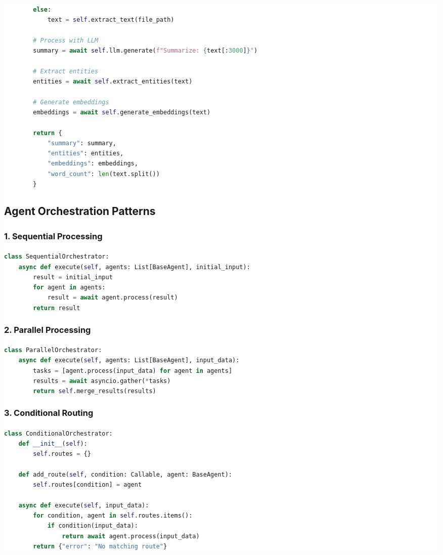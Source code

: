 ```python
        else:
            text = self.extract_text(file_path)
        
        # Process with LLM
        summary = await self.llm.generate(f"Summarize: {text[:3000]}")
        
        # Extract entities
        entities = await self.extract_entities(text)
        
        # Generate embeddings
        embeddings = await self.generate_embeddings(text)
        
        return {
            "summary": summary,
            "entities": entities,
            "embeddings": embeddings,
            "word_count": len(text.split())
        }
```

## Agent Orchestration Patterns

### 1. Sequential Processing
```python
class SequentialOrchestrator:
    async def execute(self, agents: List[BaseAgent], initial_input):
        result = initial_input
        for agent in agents:
            result = await agent.process(result)
        return result
```

### 2. Parallel Processing
```python
class ParallelOrchestrator:
    async def execute(self, agents: List[BaseAgent], input_data):
        tasks = [agent.process(input_data) for agent in agents]
        results = await asyncio.gather(*tasks)
        return self.merge_results(results)
```

### 3. Conditional Routing
```python
class ConditionalOrchestrator:
    def __init__(self):
        self.routes = {}
    
    def add_route(self, condition: Callable, agent: BaseAgent):
        self.routes[condition] = agent
    
    async def execute(self, input_data):
        for condition, agent in self.routes.items():
            if condition(input_data):
                return await agent.process(input_data)
        return {"error": "No matching route"}
```

